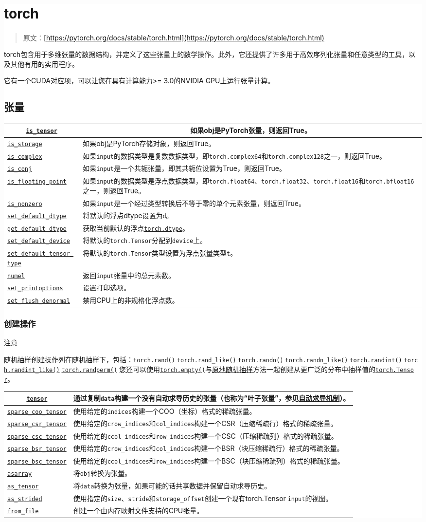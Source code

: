 # torch

> 原文：[https://pytorch.org/docs/stable/torch.html](https://pytorch.org/docs/stable/torch.html)

torch包含用于多维张量的数据结构，并定义了这些张量上的数学操作。此外，它还提供了许多用于高效序列化张量和任意类型的工具，以及其他有用的实用程序。

它有一个CUDA对应项，可以让您在具有计算能力>= 3.0的NVIDIA GPU上运行张量计算。

## 张量

| [`is_tensor`](generated/torch.is_tensor.html#torch.is_tensor "torch.is_tensor") | 如果obj是PyTorch张量，则返回True。 |
| --- | --- |
| [`is_storage`](generated/torch.is_storage.html#torch.is_storage "torch.is_storage") | 如果obj是PyTorch存储对象，则返回True。 |
| [`is_complex`](generated/torch.is_complex.html#torch.is_complex "torch.is_complex") | 如果`input`的数据类型是复数数据类型，即`torch.complex64`和`torch.complex128`之一，则返回True。 |
| [`is_conj`](generated/torch.is_conj.html#torch.is_conj "torch.is_conj") | 如果`input`是一个共轭张量，即其共轭位设置为True，则返回True。 |
| [`is_floating_point`](generated/torch.is_floating_point.html#torch.is_floating_point "torch.is_floating_point") | 如果`input`的数据类型是浮点数据类型，即`torch.float64`、`torch.float32`、`torch.float16`和`torch.bfloat16`之一，则返回True。 |
| [`is_nonzero`](generated/torch.is_nonzero.html#torch.is_nonzero "torch.is_nonzero") | 如果`input`是一个经过类型转换后不等于零的单个元素张量，则返回True。 |
| [`set_default_dtype`](generated/torch.set_default_dtype.html#torch.set_default_dtype "torch.set_default_dtype") | 将默认的浮点dtype设置为`d`。 |
| [`get_default_dtype`](generated/torch.get_default_dtype.html#torch.get_default_dtype "torch.get_default_dtype") | 获取当前默认的浮点[`torch.dtype`](tensor_attributes.html#torch.dtype "torch.dtype")。 |
| [`set_default_device`](generated/torch.set_default_device.html#torch.set_default_device "torch.set_default_device") | 将默认的`torch.Tensor`分配到`device`上。 |
| [`set_default_tensor_type`](generated/torch.set_default_tensor_type.html#torch.set_default_tensor_type "torch.set_default_tensor_type") | 将默认的`torch.Tensor`类型设置为浮点张量类型`t`。 |
| [`numel`](generated/torch.numel.html#torch.numel "torch.numel") | 返回`input`张量中的总元素数。 |
| [`set_printoptions`](generated/torch.set_printoptions.html#torch.set_printoptions "torch.set_printoptions") | 设置打印选项。 |
| [`set_flush_denormal`](generated/torch.set_flush_denormal.html#torch.set_flush_denormal "torch.set_flush_denormal") | 禁用CPU上的非规格化浮点数。 |

### 创建操作

注意

随机抽样创建操作列在[随机抽样](#random-sampling)下，包括：[`torch.rand()`](generated/torch.rand.html#torch.rand "torch.rand") [`torch.rand_like()`](generated/torch.rand_like.html#torch.rand_like "torch.rand_like") [`torch.randn()`](generated/torch.randn.html#torch.randn "torch.randn") [`torch.randn_like()`](generated/torch.randn_like.html#torch.randn_like "torch.randn_like") [`torch.randint()`](generated/torch.randint.html#torch.randint "torch.randint") [`torch.randint_like()`](generated/torch.randint_like.html#torch.randint_like "torch.randint_like") [`torch.randperm()`](generated/torch.randperm.html#torch.randperm "torch.randperm") 您还可以使用[`torch.empty()`](generated/torch.empty.html#torch.empty "torch.empty")与[原地随机抽样](#inplace-random-sampling)方法一起创建从更广泛的分布中抽样值的[`torch.Tensor`](tensors.html#torch.Tensor "torch.Tensor")。

| [`tensor`](generated/torch.tensor.html#torch.tensor "torch.tensor") | 通过复制`data`构建一个没有自动求导历史的张量（也称为“叶子张量”，参见[自动求导机制](notes/autograd.html)）。 |
| --- | --- |
| [`sparse_coo_tensor`](generated/torch.sparse_coo_tensor.html#torch.sparse_coo_tensor "torch.sparse_coo_tensor") | 使用给定的`indices`构建一个COO（坐标）格式的稀疏张量。 |
| [`sparse_csr_tensor`](generated/torch.sparse_csr_tensor.html#torch.sparse_csr_tensor "torch.sparse_csr_tensor") | 使用给定的`crow_indices`和`col_indices`构建一个CSR（压缩稀疏行）格式的稀疏张量。 |
| [`sparse_csc_tensor`](generated/torch.sparse_csc_tensor.html#torch.sparse_csc_tensor "torch.sparse_csc_tensor") | 使用给定的`ccol_indices`和`row_indices`构建一个CSC（压缩稀疏列）格式的稀疏张量。 |
| [`sparse_bsr_tensor`](generated/torch.sparse_bsr_tensor.html#torch.sparse_bsr_tensor "torch.sparse_bsr_tensor") | 使用给定的`crow_indices`和`col_indices`构建一个BSR（块压缩稀疏行）格式的稀疏张量。 |
| [`sparse_bsc_tensor`](generated/torch.sparse_bsc_tensor.html#torch.sparse_bsc_tensor "torch.sparse_bsc_tensor") | 使用给定的`ccol_indices`和`row_indices`构建一个BSC（块压缩稀疏列）格式的稀疏张量。 |
| [`asarray`](generated/torch.asarray.html#torch.asarray "torch.asarray") | 将`obj`转换为张量。 |
| [`as_tensor`](generated/torch.as_tensor.html#torch.as_tensor "torch.as_tensor") | 将`data`转换为张量，如果可能的话共享数据并保留自动求导历史。 |
| [`as_strided`](generated/torch.as_strided.html#torch.as_strided "torch.as_strided") | 使用指定的`size`、`stride`和`storage_offset`创建一个现有torch.Tensor `input`的视图。 |
| [`from_file`](generated/torch.from_file.html#torch.from_file "torch.from_file") | 创建一个由内存映射文件支持的CPU张量。 |